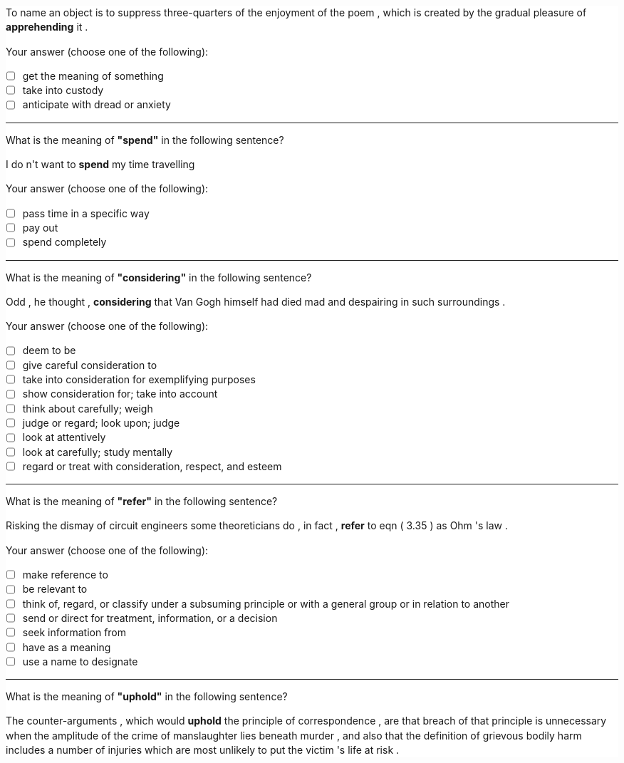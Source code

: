 To name an object is to suppress three-quarters of the enjoyment of the poem , which is created by the gradual pleasure of **apprehending** it .

Your answer (choose one of the following): 
- [ ] get the meaning of something
- [ ] take into custody
- [ ] anticipate with dread or anxiety
----------------
What is the meaning of **"spend"** in the following sentence?

I do n't want to **spend** my time travelling

Your answer (choose one of the following): 
- [ ] pass time in a specific way
- [ ] pay out
- [ ] spend completely
----------------
What is the meaning of **"considering"** in the following sentence?

Odd , he thought , **considering** that Van Gogh himself had died mad and despairing in such surroundings .

Your answer (choose one of the following): 
- [ ] deem to be
- [ ] give careful consideration to
- [ ] take into consideration for exemplifying purposes
- [ ] show consideration for; take into account
- [ ] think about carefully; weigh
- [ ] judge or regard; look upon; judge
- [ ] look at attentively
- [ ] look at carefully; study mentally
- [ ] regard or treat with consideration, respect, and esteem
----------------
What is the meaning of **"refer"** in the following sentence?

Risking the dismay of circuit engineers some theoreticians do , in fact , **refer** to eqn ( 3.35 ) as Ohm 's law .

Your answer (choose one of the following): 
- [ ] make reference to
- [ ] be relevant to
- [ ] think of, regard, or classify under a subsuming principle or with a general group or in relation to another
- [ ] send or direct for treatment, information, or a decision
- [ ] seek information from
- [ ] have as a meaning
- [ ] use a name to designate
----------------
What is the meaning of **"uphold"** in the following sentence?

The counter-arguments , which would **uphold** the principle of correspondence , are that breach of that principle is unnecessary when the amplitude of the crime of manslaughter lies beneath murder , and also that the definition of grievous bodily harm includes a number of injuries which are most unlikely to put the victim 's life at risk .
